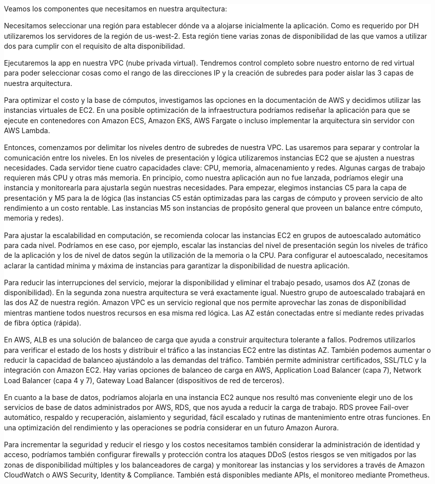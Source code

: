 Veamos los componentes que necesitamos en nuestra arquitectura:

Necesitamos seleccionar una región para establecer dónde va a alojarse inicialmente la aplicación. Como es requerido por DH utilizaremos los servidores de la región de us-west-2. Esta región tiene varias zonas de disponibilidad de las que vamos a utilizar dos para cumplir con el requisito de alta disponibilidad.

Ejecutaremos la app en nuestra VPC (nube privada virtual).  Tendremos control completo sobre nuestro entorno de red virtual para poder seleccionar cosas como el rango de las direcciones IP y la creación de subredes para poder aislar las 3 capas de nuestra arquitectura.

Para optimizar el costo y la base de cómputos, investigamos las opciones en la documentación de AWS y decidimos utilizar las instancias virtuales de EC2. En una posible optimización de la infraestructura podríamos rediseñar la aplicación para que se ejecute en contenedores con Amazon ECS, Amazon EKS, AWS Fargate o incluso implementar la arquitectura sin servidor con AWS Lambda.

Entonces, comenzamos por delimitar los niveles dentro de subredes de nuestra VPC. Las usaremos para separar y controlar la comunicación entre los niveles. 
En los niveles de presentación y lógica utilizaremos instancias EC2 que se ajusten a nuestras necesidades. Cada servidor tiene cuatro capacidades clave: CPU, memoria, almacenamiento y redes. Algunas cargas de trabajo requieren más CPU y otras más memoria. En principio, como nuestra aplicación aun no fue lanzada, podríamos elegir una instancia y monitorearla para ajustarla según nuestras necesidades. Para empezar, elegimos instancias C5 para la capa de presentación y M5 para la de lógica (las instancias C5 están optimizadas para las cargas de cómputo y proveen servicio de alto rendimiento a un costo rentable. Las instancias M5 son instancias de propósito general que proveen un balance entre cómputo, memoria y redes).

Para ajustar la escalabilidad en computación, se recomienda colocar las instancias EC2 en grupos de autoescalado automático para cada nivel. Podríamos en ese caso, por ejemplo, escalar las instancias del nivel de presentación según los niveles de tráfico de la aplicación y los de nivel de datos según la utilización de la memoria o la CPU. Para configurar el autoescalado, necesitamos aclarar la cantidad mínima y máxima de instancias para garantizar la disponibilidad de nuestra aplicación.

Para reducir las interrupciones del servicio, mejorar la disponibilidad y eliminar el trabajo pesado, usamos dos AZ (zonas de disponibilidad). En la segunda zona nuestra arquitectura se verá exactamente igual. Nuestro grupo de autoescalado trabajará en las dos AZ de nuestra región.
Amazon VPC es un servicio regional que nos permite aprovechar las zonas de disponibilidad mientras mantiene todos nuestros recursos en esa misma red lógica. Las AZ están conectadas entre sí mediante redes privadas de fibra óptica (rápida). 

En AWS, ALB es una solución de balanceo de carga que ayuda a construir arquitectura tolerante a fallos. Podremos utilizarlos para verificar el estado de los hosts y distribuir el tráfico a las instancias EC2 entre las distintas AZ. También podemos aumentar o reducir la capacidad de balanceo ajustándolo a las demandas del tráfico. También permite administrar certificados, SSL/TLC y la integración con Amazon EC2.
Hay varias opciones de balanceo de carga en AWS, Application Load Balancer (capa 7), Network Load Balancer (capa 4 y 7), Gateway Load Balancer (dispositivos de red de terceros).

En cuanto a la base de datos, podríamos alojarla en una instancia EC2 aunque nos resultó mas conveniente elegir uno de los servicios de base de datos administrados por AWS, RDS, que nos ayuda a reducir la carga de trabajo. RDS provee Fail-over automático, respaldo y recuperación, aislamiento y seguridad, fácil escalado y rutinas de mantenimiento entre otras funciones. En una optimización del rendimiento y las operaciones se podría considerar en un futuro Amazon Aurora.

Para incrementar la seguridad y reducir el riesgo y los costos necesitamos también considerar la administración de identidad y acceso, podríamos también configurar firewalls y protección contra los ataques DDoS (estos riesgos se ven mitigados por las zonas de disponibilidad múltiples y los balanceadores de carga) y monitorear las instancias y los servidores a través de Amazon CloudWatch o AWS Security, Identity & Compliance. También está disponibles mediante APIs, el monitoreo mediante Prometheus.

